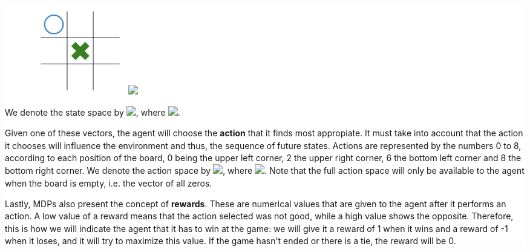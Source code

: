 <img src="images/-100010000.png" width="150px" style="margin-left:50px">

<img src="https://render.githubusercontent.com/render/math?math=\begin{pmatrix}-1\\0\\0\\0\\1\\0\\0\\0\\0\end{pmatrix}">

We denote the state space by <img src="https://render.githubusercontent.com/render/math?math=S">, where <img src="https://render.githubusercontent.com/render/math?math=S\in\mathbb{Z}^9">.

Given one of these vectors, the agent will choose the **action** that it finds most appropiate. It must take into account that the action it chooses will influence the environment and thus, the sequence of future states. Actions are represented by the numbers 0 to 8, according to each position of the board, 0 being the upper left corner, 2 the upper right corner, 6 the bottom left corner and 8 the bottom right corner. We denote the action space by <img src="https://render.githubusercontent.com/render/math?math=A">, where <img src="https://render.githubusercontent.com/render/math?math=A\in\left\{0,1,2,3,4,5,6,7,8\right\}">. Note that the full action space will only be available to the agent when the board is empty, i.e. the vector of all zeros.

Lastly, MDPs also present the concept of **rewards**. These are numerical values that are given to the agent after it performs an action. A low value of a reward means that the action selected was not good, while a high value shows the opposite. Therefore, this is how we will indicate the agent that it has to win at the game: we will give it a reward of 1 when it wins and a reward of -1 when it loses, and it will try to maximize this value. If the game hasn't ended or there is a tie, the reward will be 0.



